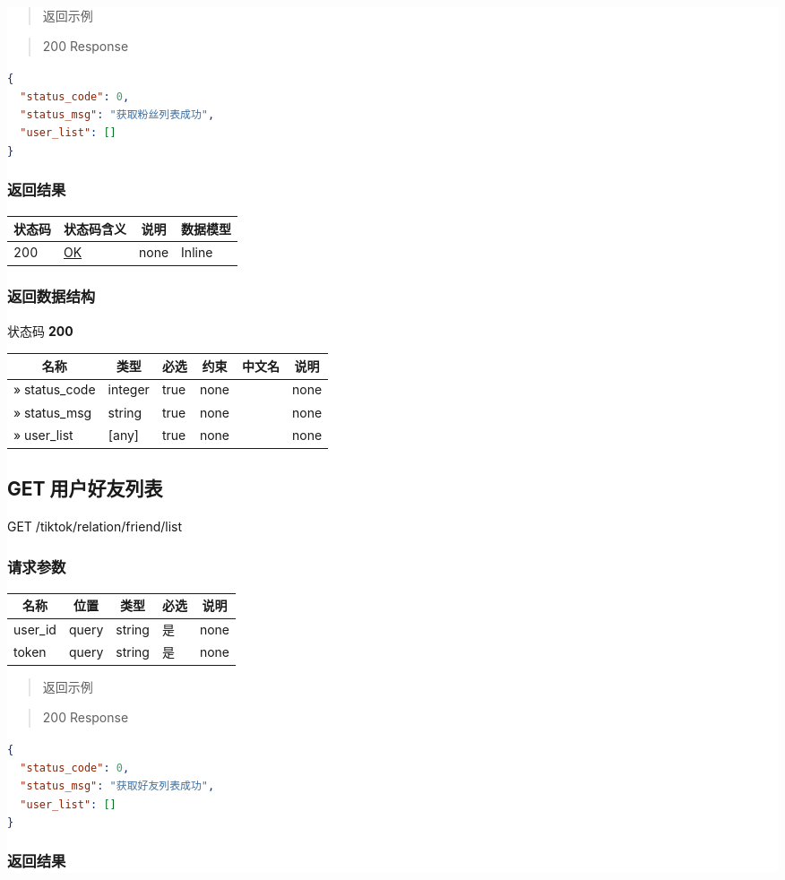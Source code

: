 > 返回示例

> 200 Response

```json
{
  "status_code": 0,
  "status_msg": "获取粉丝列表成功",
  "user_list": []
}
```

### 返回结果

|状态码|状态码含义|说明|数据模型|
|---|---|---|---|
|200|[OK](https://tools.ietf.org/html/rfc7231#section-6.3.1)|none|Inline|

### 返回数据结构

状态码 **200**

|名称|类型|必选|约束|中文名|说明|
|---|---|---|---|---|---|
|» status_code|integer|true|none||none|
|» status_msg|string|true|none||none|
|» user_list|[any]|true|none||none|

## GET 用户好友列表

GET /tiktok/relation/friend/list

### 请求参数

|名称|位置|类型|必选|说明|
|---|---|---|---|---|
|user_id|query|string| 是 |none|
|token|query|string| 是 |none|

> 返回示例

> 200 Response

```json
{
  "status_code": 0,
  "status_msg": "获取好友列表成功",
  "user_list": []
}
```

### 返回结果
